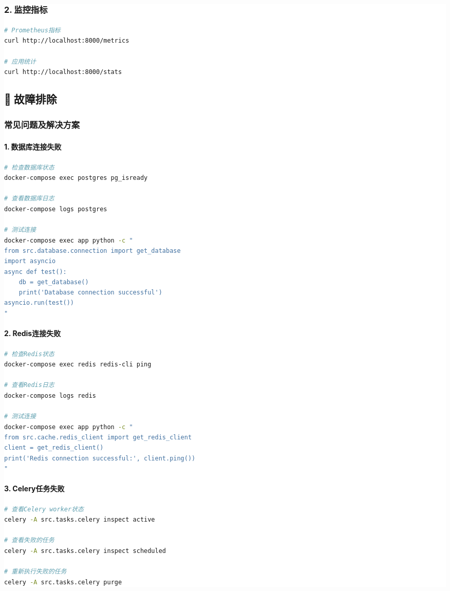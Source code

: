 ### 2. 监控指标
```bash
# Prometheus指标
curl http://localhost:8000/metrics

# 应用统计
curl http://localhost:8000/stats
```

## 🚨 故障排除

### 常见问题及解决方案

#### 1. 数据库连接失败
```bash
# 检查数据库状态
docker-compose exec postgres pg_isready

# 查看数据库日志
docker-compose logs postgres

# 测试连接
docker-compose exec app python -c "
from src.database.connection import get_database
import asyncio
async def test():
    db = get_database()
    print('Database connection successful')
asyncio.run(test())
"
```

#### 2. Redis连接失败
```bash
# 检查Redis状态
docker-compose exec redis redis-cli ping

# 查看Redis日志
docker-compose logs redis

# 测试连接
docker-compose exec app python -c "
from src.cache.redis_client import get_redis_client
client = get_redis_client()
print('Redis connection successful:', client.ping())
"
```

#### 3. Celery任务失败
```bash
# 查看Celery worker状态
celery -A src.tasks.celery inspect active

# 查看失败的任务
celery -A src.tasks.celery inspect scheduled

# 重新执行失败的任务
celery -A src.tasks.celery purge
```
